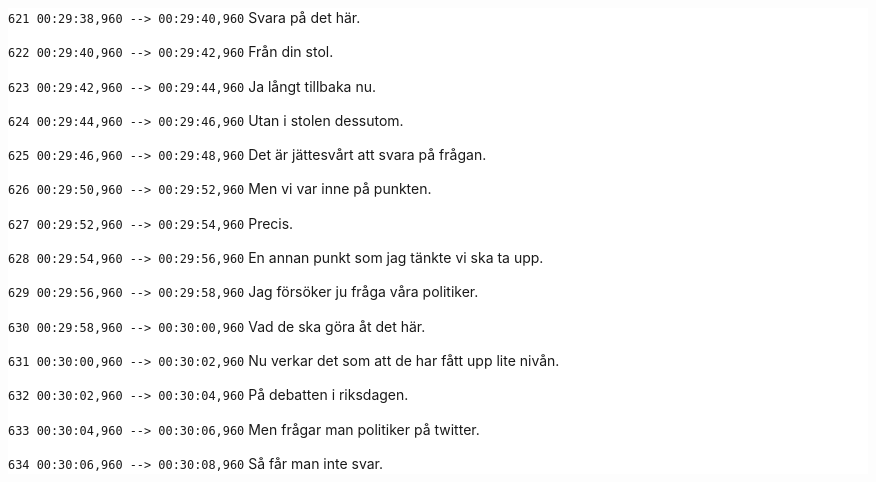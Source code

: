 

`621 00:29:38,960 --> 00:29:40,960`
Svara på det här.



`622 00:29:40,960 --> 00:29:42,960`
Från din stol.



`623 00:29:42,960 --> 00:29:44,960`
Ja långt tillbaka nu.



`624 00:29:44,960 --> 00:29:46,960`
Utan i stolen dessutom.



`625 00:29:46,960 --> 00:29:48,960`
Det är jättesvårt att svara på frågan.



`626 00:29:50,960 --> 00:29:52,960`
Men vi var inne på punkten.



`627 00:29:52,960 --> 00:29:54,960`
Precis.



`628 00:29:54,960 --> 00:29:56,960`
En annan punkt som jag tänkte vi ska ta upp.



`629 00:29:56,960 --> 00:29:58,960`
Jag försöker ju fråga våra politiker.



`630 00:29:58,960 --> 00:30:00,960`
Vad de ska göra åt det här.



`631 00:30:00,960 --> 00:30:02,960`
Nu verkar det som att de har fått upp lite nivån.



`632 00:30:02,960 --> 00:30:04,960`
På debatten i riksdagen.



`633 00:30:04,960 --> 00:30:06,960`
Men frågar man politiker på twitter.



`634 00:30:06,960 --> 00:30:08,960`
Så får man inte svar.

